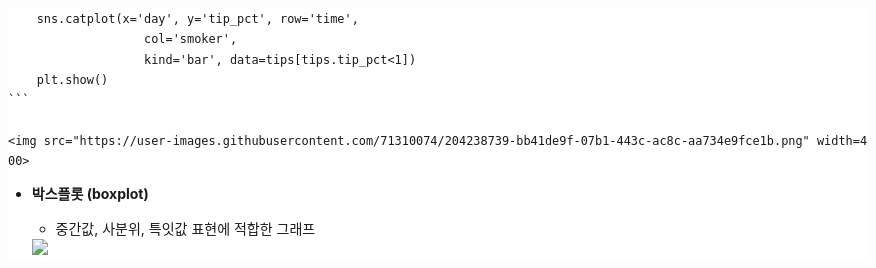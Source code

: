         sns.catplot(x='day', y='tip_pct', row='time',
                       col='smoker',
                       kind='bar', data=tips[tips.tip_pct<1])
        plt.show()
    ```
    
    <img src="https://user-images.githubusercontent.com/71310074/204238739-bb41de9f-07b1-443c-ac8c-aa734e9fce1b.png" width=400>


    
- **박스플롯 (boxplot)**
    - 중간값, 사분위, 특잇값 표현에 적합한 그래프

    <img src = "https://user-images.githubusercontent.com/71310074/204238758-dea2746d-59e8-405a-9df9-9eb220703824.png" width=400>